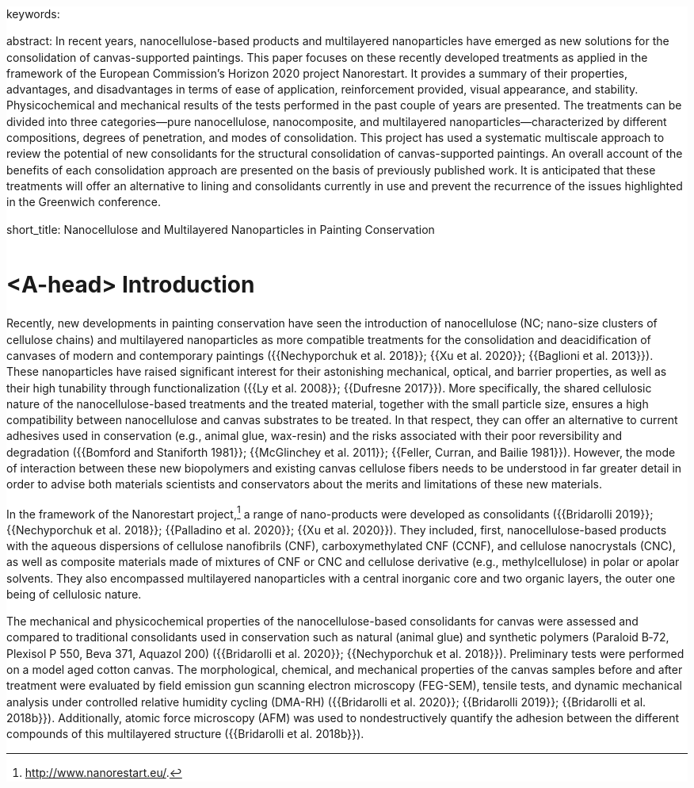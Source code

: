 keywords:

abstract: In recent years, nanocellulose-based products and multilayered nanoparticles have emerged as new solutions for the consolidation of canvas-supported paintings. This paper focuses on these recently developed treatments as applied in the framework of the European Commission’s Horizon 2020 project Nanorestart. It provides a summary of their properties, advantages, and disadvantages in terms of ease of application, reinforcement provided, visual appearance, and stability. Physicochemical and mechanical results of the tests performed in the past couple of years are presented. The treatments can be divided into three categories—pure nanocellulose, nanocomposite, and multilayered nanoparticles—characterized by different compositions, degrees of penetration, and modes of consolidation. This project has used a systematic multiscale approach to review the potential of new consolidants for the structural consolidation of canvas-supported paintings. An overall account of the benefits of each consolidation approach are presented on the basis of previously published work. It is anticipated that these treatments will offer an alternative to lining and consolidants currently in use and prevent the recurrence of the issues highlighted in the Greenwich conference.

short_title: Nanocellulose and Multilayered Nanoparticles in Painting Conservation

# \<A-head\> Introduction

Recently, new developments in painting conservation have seen the introduction of nanocellulose (NC; nano-size clusters of cellulose chains) and multilayered nanoparticles as more compatible treatments for the consolidation and deacidification of canvases of modern and contemporary paintings ({{Nechyporchuk et al. 2018}}; {{Xu et al. 2020}}; {{Baglioni et al. 2013}}). These nanoparticles have raised significant interest for their astonishing mechanical, optical, and barrier properties, as well as their high tunability through functionalization ({{Ly et al. 2008}}; {{Dufresne 2017}}). More specifically, the shared cellulosic nature of the nanocellulose-based treatments and the treated material, together with the small particle size, ensures a high compatibility between nanocellulose and canvas substrates to be treated. In that respect, they can offer an alternative to current adhesives used in conservation (e.g., animal glue, wax-resin) and the risks associated with their poor reversibility and degradation ({{Bomford and Staniforth 1981}}; {{McGlinchey et al. 2011}}; {{Feller, Curran, and Bailie 1981}}). However, the mode of interaction between these new biopolymers and existing canvas cellulose fibers needs to be understood in far greater detail in order to advise both materials scientists and conservators about the merits and limitations of these new materials.

In the framework of the Nanorestart project,[^1] a range of nano-products were developed as consolidants ({{Bridarolli 2019}}; {{Nechyporchuk et al. 2018}}; {{Palladino et al. 2020}}; {{Xu et al. 2020}}). They included, first, nanocellulose-based products with the aqueous dispersions of cellulose nanofibrils (CNF), carboxymethylated CNF (CCNF), and cellulose nanocrystals (CNC), as well as composite materials made of mixtures of CNF or CNC and cellulose derivative (e.g., methylcellulose) in polar or apolar solvents. They also encompassed multilayered nanoparticles with a central inorganic core and two organic layers, the outer one being of cellulosic nature.

The mechanical and physicochemical properties of the nanocellulose-based consolidants for canvas were assessed and compared to traditional consolidants used in conservation such as natural (animal glue) and synthetic polymers (Paraloid B‑72, Plexisol P 550, Beva 371, Aquazol 200) ({{Bridarolli et al. 2020}}; {{Nechyporchuk et al. 2018}}). Preliminary tests were performed on a model aged cotton canvas. The morphological, chemical, and mechanical properties of the canvas samples before and after treatment were evaluated by field emission gun scanning electron microscopy (FEG-SEM), tensile tests, and dynamic mechanical analysis under controlled relative humidity cycling (DMA-RH) ({{Bridarolli et al. 2020}}; {{Bridarolli 2019}}; {{Bridarolli et al. 2018b}}). Additionally, atomic force microscopy (AFM) was used to nondestructively quantify the adhesion between the different compounds of this multilayered structure ({{Bridarolli et al. 2018b}}).


[^1]: <http://www.nanorestart.eu/>.